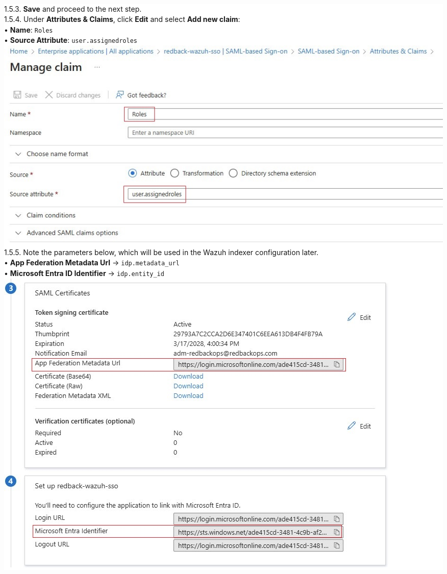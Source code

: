 1.5.3. **Save** and proceed to the next step.  
1.5.4. Under **Attributes & Claims**, click **Edit** and select **Add new claim**:  
• **Name**: `Roles`  
• **Source Attribute**: `user.assignedroles`  
![1.5.4](img-wazuh-sso-rbac/1.5.4_attr-claims.jpg)  
1.5.5. Note the parameters below, which will be used in the Wazuh indexer configuration later.  
• **App Federation Metadata Url** -> `idp.metadata_url`  
• **Microsoft Entra ID Identifier** -> `idp.entity_id`  
![1.5.5](img-wazuh-sso-rbac/1.5.5_attr-claims.jpg)
